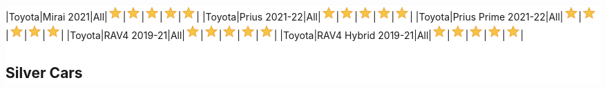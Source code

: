 |Toyota|Mirai 2021|All|<img src="assets/icon-star-full.png" width="22" />|<img src="assets/icon-star-full.png" width="22" />|<img src="assets/icon-star-full.png" width="22" />|<img src="assets/icon-star-full.png" width="22" />|<img src="assets/icon-star-full.png" width="22" />|
|Toyota|Prius 2021-22|All|<img src="assets/icon-star-full.png" width="22" />|<img src="assets/icon-star-full.png" width="22" />|<img src="assets/icon-star-full.png" width="22" />|<img src="assets/icon-star-full.png" width="22" />|<img src="assets/icon-star-full.png" width="22" />|
|Toyota|Prius Prime 2021-22|All|<img src="assets/icon-star-full.png" width="22" />|<img src="assets/icon-star-full.png" width="22" />|<img src="assets/icon-star-full.png" width="22" />|<img src="assets/icon-star-full.png" width="22" />|<img src="assets/icon-star-full.png" width="22" />|
|Toyota|RAV4 2019-21|All|<img src="assets/icon-star-full.png" width="22" />|<img src="assets/icon-star-full.png" width="22" />|<img src="assets/icon-star-full.png" width="22" />|<img src="assets/icon-star-full.png" width="22" />|<img src="assets/icon-star-full.png" width="22" />|
|Toyota|RAV4 Hybrid 2019-21|All|<img src="assets/icon-star-full.png" width="22" />|<img src="assets/icon-star-full.png" width="22" />|<img src="assets/icon-star-full.png" width="22" />|<img src="assets/icon-star-full.png" width="22" />|<img src="assets/icon-star-full.png" width="22" />|

## Silver Cars
